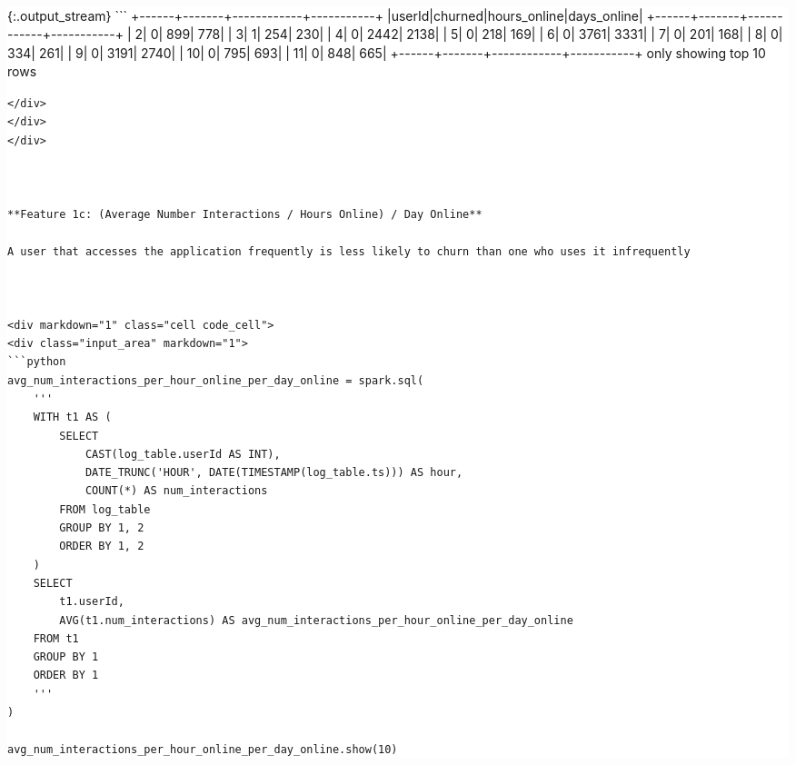 <div class="output_wrapper" markdown="1">
<div class="output_subarea" markdown="1">
{:.output_stream}
```
+------+-------+------------+-----------+
|userId|churned|hours_online|days_online|
+------+-------+------------+-----------+
|     2|      0|         899|        778|
|     3|      1|         254|        230|
|     4|      0|        2442|       2138|
|     5|      0|         218|        169|
|     6|      0|        3761|       3331|
|     7|      0|         201|        168|
|     8|      0|         334|        261|
|     9|      0|        3191|       2740|
|    10|      0|         795|        693|
|    11|      0|         848|        665|
+------+-------+------------+-----------+
only showing top 10 rows

```
</div>
</div>
</div>



**Feature 1c: (Average Number Interactions / Hours Online) / Day Online**

A user that accesses the application frequently is less likely to churn than one who uses it infrequently



<div markdown="1" class="cell code_cell">
<div class="input_area" markdown="1">
```python
avg_num_interactions_per_hour_online_per_day_online = spark.sql(
    '''
    WITH t1 AS (
        SELECT
            CAST(log_table.userId AS INT),
            DATE_TRUNC('HOUR', DATE(TIMESTAMP(log_table.ts))) AS hour,
            COUNT(*) AS num_interactions
        FROM log_table
        GROUP BY 1, 2
        ORDER BY 1, 2
    )
    SELECT 
        t1.userId,
        AVG(t1.num_interactions) AS avg_num_interactions_per_hour_online_per_day_online
    FROM t1
    GROUP BY 1
    ORDER BY 1
    '''
)

avg_num_interactions_per_hour_online_per_day_online.show(10)

```
</div>
